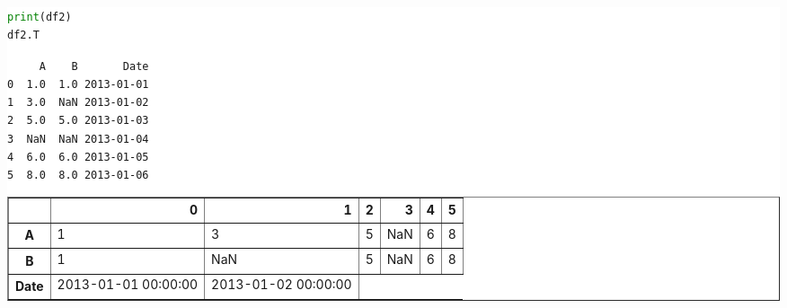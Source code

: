 


```python
print(df2)
df2.T
```

         A    B       Date
    0  1.0  1.0 2013-01-01
    1  3.0  NaN 2013-01-02
    2  5.0  5.0 2013-01-03
    3  NaN  NaN 2013-01-04
    4  6.0  6.0 2013-01-05
    5  8.0  8.0 2013-01-06





<div>
<style>
    .dataframe thead tr:only-child th {
        text-align: right;
    }

    .dataframe thead th {
        text-align: left;
    }

    .dataframe tbody tr th {
        vertical-align: top;
    }
</style>
<table border="1" class="dataframe">
  <thead>
    <tr style="text-align: right;">
      <th></th>
      <th>0</th>
      <th>1</th>
      <th>2</th>
      <th>3</th>
      <th>4</th>
      <th>5</th>
    </tr>
  </thead>
  <tbody>
    <tr>
      <th>A</th>
      <td>1</td>
      <td>3</td>
      <td>5</td>
      <td>NaN</td>
      <td>6</td>
      <td>8</td>
    </tr>
    <tr>
      <th>B</th>
      <td>1</td>
      <td>NaN</td>
      <td>5</td>
      <td>NaN</td>
      <td>6</td>
      <td>8</td>
    </tr>
    <tr>
      <th>Date</th>
      <td>2013-01-01 00:00:00</td>
      <td>2013-01-02 00:00:00</td>